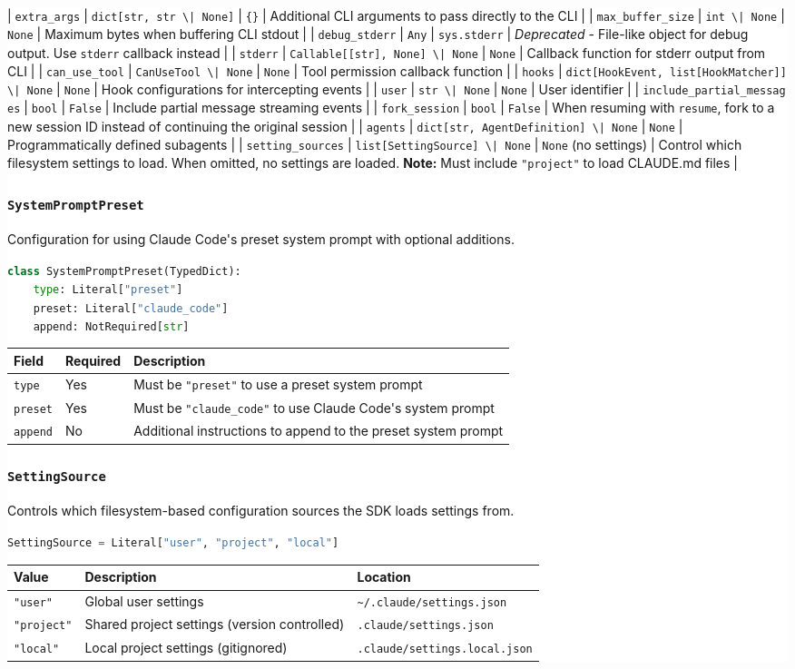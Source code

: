 | `extra_args`                  | `dict[str, str \| None]`                     | `{}`                 | Additional CLI arguments to pass directly to the CLI                                                                                                                                    |
| `max_buffer_size`             | `int \| None`                                | `None`               | Maximum bytes when buffering CLI stdout                                                                                                                                                 |
| `debug_stderr`                | `Any`                                        | `sys.stderr`         | _Deprecated_ - File-like object for debug output. Use `stderr` callback instead                                                                                                         |
| `stderr`                      | `Callable[[str], None] \| None`              | `None`               | Callback function for stderr output from CLI                                                                                                                                            |
| `can_use_tool`                | `CanUseTool \| None`                         | `None`               | Tool permission callback function                                                                                                                                                       |
| `hooks`                       | `dict[HookEvent, list[HookMatcher]] \| None` | `None`               | Hook configurations for intercepting events                                                                                                                                             |
| `user`                        | `str \| None`                                | `None`               | User identifier                                                                                                                                                                         |
| `include_partial_messages`    | `bool`                                       | `False`              | Include partial message streaming events                                                                                                                                                |
| `fork_session`                | `bool`                                       | `False`              | When resuming with `resume`, fork to a new session ID instead of continuing the original session                                                                                        |
| `agents`                      | `dict[str, AgentDefinition] \| None`         | `None`               | Programmatically defined subagents                                                                                                                                                      |
| `setting_sources`             | `list[SettingSource] \| None`                | `None` (no settings) | Control which filesystem settings to load. When omitted, no settings are loaded. **Note:** Must include `"project"` to load CLAUDE.md files                                             |

### `SystemPromptPreset`

Configuration for using Claude Code's preset system prompt with optional additions.

```python theme={null}
class SystemPromptPreset(TypedDict):
    type: Literal["preset"]
    preset: Literal["claude_code"]
    append: NotRequired[str]
```

| Field    | Required | Description                                                   |
| :------- | :------- | :------------------------------------------------------------ |
| `type`   | Yes      | Must be `"preset"` to use a preset system prompt              |
| `preset` | Yes      | Must be `"claude_code"` to use Claude Code's system prompt    |
| `append` | No       | Additional instructions to append to the preset system prompt |

### `SettingSource`

Controls which filesystem-based configuration sources the SDK loads settings from.

```python theme={null}
SettingSource = Literal["user", "project", "local"]
```

| Value       | Description                                  | Location                      |
| :---------- | :------------------------------------------- | :---------------------------- |
| `"user"`    | Global user settings                         | `~/.claude/settings.json`     |
| `"project"` | Shared project settings (version controlled) | `.claude/settings.json`       |
| `"local"`   | Local project settings (gitignored)          | `.claude/settings.local.json` |
